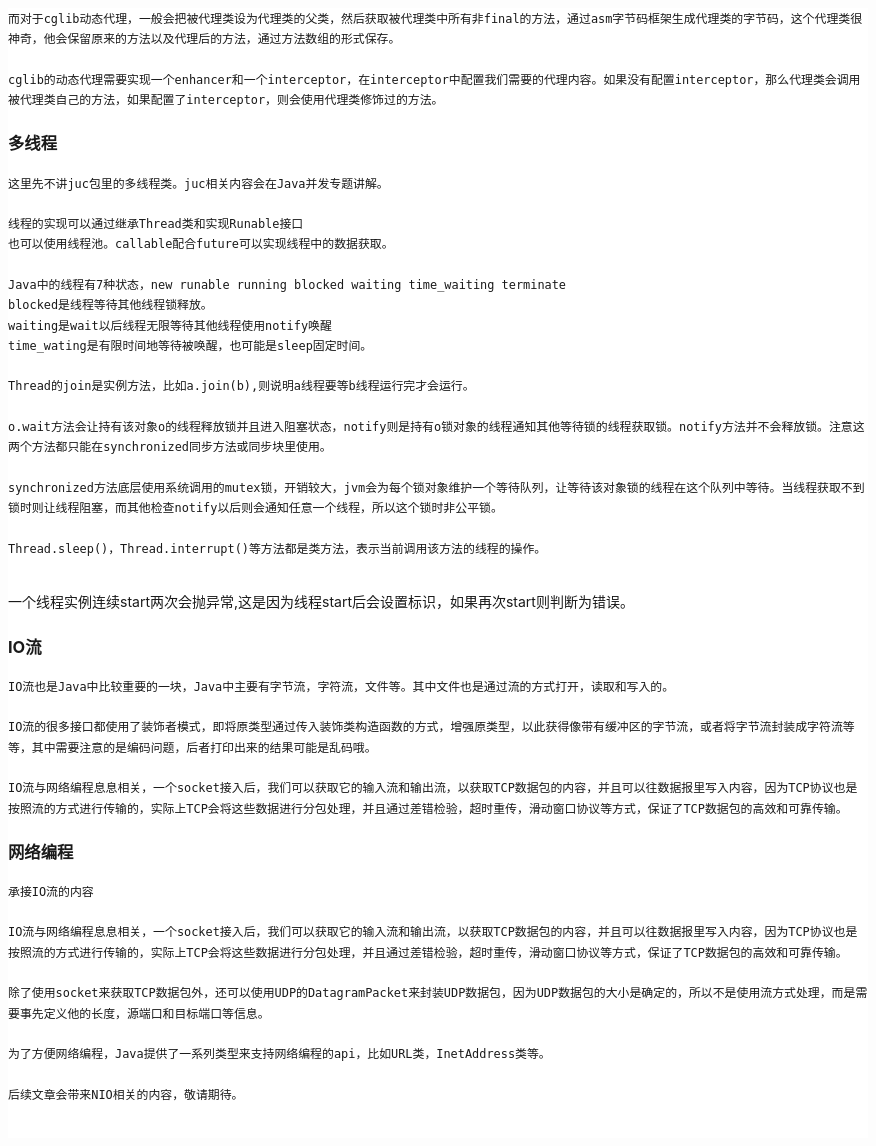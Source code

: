    而对于cglib动态代理，一般会把被代理类设为代理类的父类，然后获取被代理类中所有非final的方法，通过asm字节码框架生成代理类的字节码，这个代理类很神奇，他会保留原来的方法以及代理后的方法，通过方法数组的形式保存。
    
    cglib的动态代理需要实现一个enhancer和一个interceptor，在interceptor中配置我们需要的代理内容。如果没有配置interceptor，那么代理类会调用被代理类自己的方法，如果配置了interceptor，则会使用代理类修饰过的方法。


### 多线程
    这里先不讲juc包里的多线程类。juc相关内容会在Java并发专题讲解。
    
    线程的实现可以通过继承Thread类和实现Runable接口
    也可以使用线程池。callable配合future可以实现线程中的数据获取。
    
    Java中的线程有7种状态，new runable running blocked waiting time_waiting terminate
    blocked是线程等待其他线程锁释放。
    waiting是wait以后线程无限等待其他线程使用notify唤醒
    time_wating是有限时间地等待被唤醒，也可能是sleep固定时间。
    
    Thread的join是实例方法，比如a.join(b),则说明a线程要等b线程运行完才会运行。
    
    o.wait方法会让持有该对象o的线程释放锁并且进入阻塞状态，notify则是持有o锁对象的线程通知其他等待锁的线程获取锁。notify方法并不会释放锁。注意这两个方法都只能在synchronized同步方法或同步块里使用。
    
    synchronized方法底层使用系统调用的mutex锁，开销较大，jvm会为每个锁对象维护一个等待队列，让等待该对象锁的线程在这个队列中等待。当线程获取不到锁时则让线程阻塞，而其他检查notify以后则会通知任意一个线程，所以这个锁时非公平锁。
    
    Thread.sleep()，Thread.interrupt()等方法都是类方法，表示当前调用该方法的线程的操作。


​    
    一个线程实例连续start两次会抛异常,这是因为线程start后会设置标识，如果再次start则判断为错误。

### IO流

    IO流也是Java中比较重要的一块，Java中主要有字节流，字符流，文件等。其中文件也是通过流的方式打开，读取和写入的。
    
    IO流的很多接口都使用了装饰者模式，即将原类型通过传入装饰类构造函数的方式，增强原类型，以此获得像带有缓冲区的字节流，或者将字节流封装成字符流等等，其中需要注意的是编码问题，后者打印出来的结果可能是乱码哦。
    
    IO流与网络编程息息相关，一个socket接入后，我们可以获取它的输入流和输出流，以获取TCP数据包的内容，并且可以往数据报里写入内容，因为TCP协议也是按照流的方式进行传输的，实际上TCP会将这些数据进行分包处理，并且通过差错检验，超时重传，滑动窗口协议等方式，保证了TCP数据包的高效和可靠传输。

### 网络编程

    承接IO流的内容
    
    IO流与网络编程息息相关，一个socket接入后，我们可以获取它的输入流和输出流，以获取TCP数据包的内容，并且可以往数据报里写入内容，因为TCP协议也是按照流的方式进行传输的，实际上TCP会将这些数据进行分包处理，并且通过差错检验，超时重传，滑动窗口协议等方式，保证了TCP数据包的高效和可靠传输。
    
    除了使用socket来获取TCP数据包外，还可以使用UDP的DatagramPacket来封装UDP数据包，因为UDP数据包的大小是确定的，所以不是使用流方式处理，而是需要事先定义他的长度，源端口和目标端口等信息。
    
    为了方便网络编程，Java提供了一系列类型来支持网络编程的api，比如URL类，InetAddress类等。
    
    后续文章会带来NIO相关的内容，敬请期待。


​    

